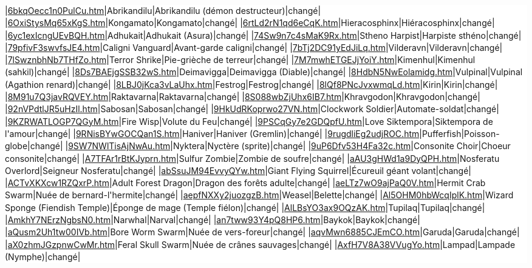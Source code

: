 |[6bkqOecc1n0PulCu.htm](pathfinder-bestiary-3/6bkqOecc1n0PulCu.htm)|Abrikandilu|Abrikandilu (démon destructeur)|changé|
|[6OxiStysMq65xKgS.htm](pathfinder-bestiary-3/6OxiStysMq65xKgS.htm)|Kongamato|Kongamato|changé|
|[6rtLd2rN1qd6eCqK.htm](pathfinder-bestiary-3/6rtLd2rN1qd6eCqK.htm)|Hieracosphinx|Hiéracosphinx|changé|
|[6yc1exIcngUEvBQH.htm](pathfinder-bestiary-3/6yc1exIcngUEvBQH.htm)|Adhukait|Adhukait (Asura)|changé|
|[74Sw9n7c4sMaK9Rx.htm](pathfinder-bestiary-3/74Sw9n7c4sMaK9Rx.htm)|Stheno Harpist|Harpiste sthéno|changé|
|[79pfivF3swvfsJE4.htm](pathfinder-bestiary-3/79pfivF3swvfsJE4.htm)|Caligni Vanguard|Avant-garde caligni|changé|
|[7bTj2DC91yEdJiLq.htm](pathfinder-bestiary-3/7bTj2DC91yEdJiLq.htm)|Vilderavn|Vilderavn|changé|
|[7lSwznbhNb7THfZo.htm](pathfinder-bestiary-3/7lSwznbhNb7THfZo.htm)|Terror Shrike|Pie-grièche de terreur|changé|
|[7M7mwhETGEJjYoiY.htm](pathfinder-bestiary-3/7M7mwhETGEJjYoiY.htm)|Kimenhul|Kimenhul (sahkil)|changé|
|[8Ds7BAEjgSSB32wS.htm](pathfinder-bestiary-3/8Ds7BAEjgSSB32wS.htm)|Deimavigga|Deimavigga (Diable)|changé|
|[8HdbN5NwEolamidg.htm](pathfinder-bestiary-3/8HdbN5NwEolamidg.htm)|Vulpinal|Vulpinal (Agathion renard)|changé|
|[8LBJ0jKca3vLaUhx.htm](pathfinder-bestiary-3/8LBJ0jKca3vLaUhx.htm)|Festrog|Festrog|changé|
|[8lQf8PNcJvxwmqLd.htm](pathfinder-bestiary-3/8lQf8PNcJvxwmqLd.htm)|Kirin|Kirin|changé|
|[8M91u7Q3javRQVEY.htm](pathfinder-bestiary-3/8M91u7Q3javRQVEY.htm)|Raktavarna|Raktavarna|changé|
|[8S088wbZjUhx6IB7.htm](pathfinder-bestiary-3/8S088wbZjUhx6IB7.htm)|Khravgodon|Khravgodon|changé|
|[92nVPdtlJR5uHzIl.htm](pathfinder-bestiary-3/92nVPdtlJR5uHzIl.htm)|Sabosan|Sabosan|changé|
|[9HkUdRKoprwo27VN.htm](pathfinder-bestiary-3/9HkUdRKoprwo27VN.htm)|Clockwork Soldier|Automate-soldat|changé|
|[9KZRWATLOGP7QGyM.htm](pathfinder-bestiary-3/9KZRWATLOGP7QGyM.htm)|Fire Wisp|Volute du Feu|changé|
|[9PSCqGy7e2GDQpfU.htm](pathfinder-bestiary-3/9PSCqGy7e2GDQpfU.htm)|Love Siktempora|Siktempora de l'amour|changé|
|[9RNisBYwGOCQan1S.htm](pathfinder-bestiary-3/9RNisBYwGOCQan1S.htm)|Haniver|Haniver (Gremlin)|changé|
|[9rugdliEg2udjROC.htm](pathfinder-bestiary-3/9rugdliEg2udjROC.htm)|Pufferfish|Poisson-globe|changé|
|[9SW7NWlTisAjNwAu.htm](pathfinder-bestiary-3/9SW7NWlTisAjNwAu.htm)|Nyktera|Nyctère (sprite)|changé|
|[9uP6Dfv53H4Fa32c.htm](pathfinder-bestiary-3/9uP6Dfv53H4Fa32c.htm)|Consonite Choir|Choeur consonite|changé|
|[A7TFAr1rBtKJyprn.htm](pathfinder-bestiary-3/A7TFAr1rBtKJyprn.htm)|Sulfur Zombie|Zombie de soufre|changé|
|[aAU3gHWd1a9DyQPH.htm](pathfinder-bestiary-3/aAU3gHWd1a9DyQPH.htm)|Nosferatu Overlord|Seigneur Nosferatu|changé|
|[abSsuJM94EvvyQYw.htm](pathfinder-bestiary-3/abSsuJM94EvvyQYw.htm)|Giant Flying Squirrel|Écureuil géant volant|changé|
|[ACTvXKXcw1RZQxrP.htm](pathfinder-bestiary-3/ACTvXKXcw1RZQxrP.htm)|Adult Forest Dragon|Dragon des forêts adulte|changé|
|[aeLTz7wO9ajPaQ0V.htm](pathfinder-bestiary-3/aeLTz7wO9ajPaQ0V.htm)|Hermit Crab Swarm|Nuée de bernard-l'hermite|changé|
|[aepfNXXy2juozgzB.htm](pathfinder-bestiary-3/aepfNXXy2juozgzB.htm)|Weasel|Belette|changé|
|[Al5OHM0hbWcqIplK.htm](pathfinder-bestiary-3/Al5OHM0hbWcqIplK.htm)|Wizard Sponge (Fiendish Temple)|Éponge de mage (Temple fiélon)|changé|
|[AlLBsYO3ax9OQzAK.htm](pathfinder-bestiary-3/AlLBsYO3ax9OQzAK.htm)|Tupilaq|Tupilaq|changé|
|[AmkhY7NErzNgbsN0.htm](pathfinder-bestiary-3/AmkhY7NErzNgbsN0.htm)|Narwhal|Narval|changé|
|[an7tww93Y4pQ8HP6.htm](pathfinder-bestiary-3/an7tww93Y4pQ8HP6.htm)|Baykok|Baykok|changé|
|[aQusm2Uh1tw00IVb.htm](pathfinder-bestiary-3/aQusm2Uh1tw00IVb.htm)|Bore Worm Swarm|Nuée de vers-foreur|changé|
|[aqvMwn6885CJEmCO.htm](pathfinder-bestiary-3/aqvMwn6885CJEmCO.htm)|Garuda|Garuda|changé|
|[aX0zhmJGzpnwCwMr.htm](pathfinder-bestiary-3/aX0zhmJGzpnwCwMr.htm)|Feral Skull Swarm|Nuée de crânes sauvages|changé|
|[AxfH7V8A38VVugYo.htm](pathfinder-bestiary-3/AxfH7V8A38VVugYo.htm)|Lampad|Lampade (Nymphe)|changé|